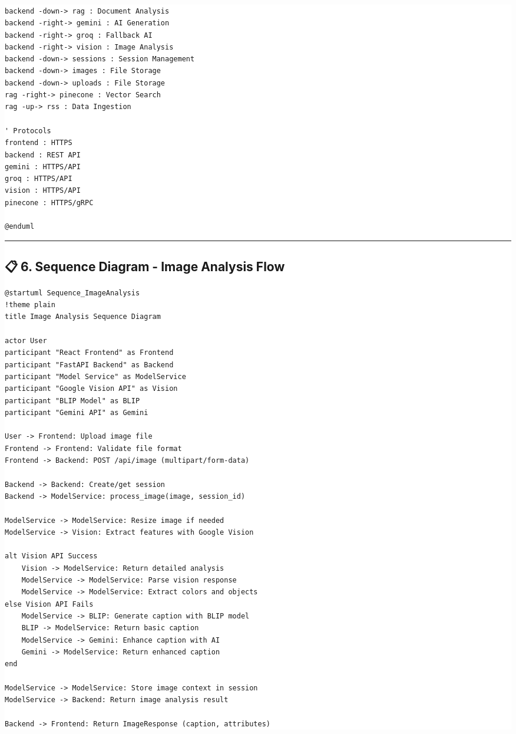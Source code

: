```plantuml
backend -down-> rag : Document Analysis
backend -right-> gemini : AI Generation
backend -right-> groq : Fallback AI
backend -right-> vision : Image Analysis
backend -down-> sessions : Session Management
backend -down-> images : File Storage
backend -down-> uploads : File Storage
rag -right-> pinecone : Vector Search
rag -up-> rss : Data Ingestion

' Protocols
frontend : HTTPS
backend : REST API
gemini : HTTPS/API
groq : HTTPS/API
vision : HTTPS/API
pinecone : HTTPS/gRPC

@enduml
```

---

## 📋 **6. Sequence Diagram - Image Analysis Flow**

```plantuml
@startuml Sequence_ImageAnalysis
!theme plain
title Image Analysis Sequence Diagram

actor User
participant "React Frontend" as Frontend
participant "FastAPI Backend" as Backend
participant "Model Service" as ModelService
participant "Google Vision API" as Vision
participant "BLIP Model" as BLIP
participant "Gemini API" as Gemini

User -> Frontend: Upload image file
Frontend -> Frontend: Validate file format
Frontend -> Backend: POST /api/image (multipart/form-data)

Backend -> Backend: Create/get session
Backend -> ModelService: process_image(image, session_id)

ModelService -> ModelService: Resize image if needed
ModelService -> Vision: Extract features with Google Vision

alt Vision API Success
    Vision -> ModelService: Return detailed analysis
    ModelService -> ModelService: Parse vision response
    ModelService -> ModelService: Extract colors and objects
else Vision API Fails
    ModelService -> BLIP: Generate caption with BLIP model
    BLIP -> ModelService: Return basic caption
    ModelService -> Gemini: Enhance caption with AI
    Gemini -> ModelService: Return enhanced caption
end

ModelService -> ModelService: Store image context in session
ModelService -> Backend: Return image analysis result

Backend -> Frontend: Return ImageResponse (caption, attributes)
```